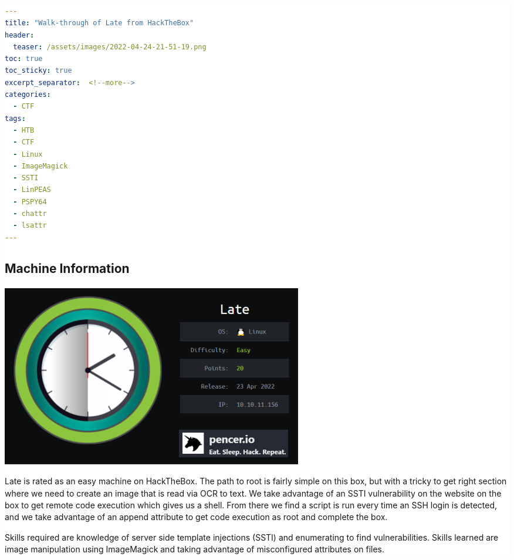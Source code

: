 ```yaml
---
title: "Walk-through of Late from HackTheBox"
header:
  teaser: /assets/images/2022-04-24-21-51-19.png
toc: true
toc_sticky: true
excerpt_separator:  <!--more-->
categories:
  - CTF
tags:
  - HTB
  - CTF
  - Linux
  - ImageMagick
  - SSTI
  - LinPEAS
  - PSPY64
  - chattr
  - lsattr
---
```


## Machine Information

![late](/assets/images/2022-04-24-21-51-19.png)

Late is rated as an easy machine on HackTheBox. The path to root is fairly simple on this box, but with a tricky to get right section where we need to create an image that is read via OCR to text. We take advantage of an SSTI vulnerability on the website on the box to get remote code execution which gives us a shell. From there we find a script is run every time an SSH login is detected, and we take advantage of an append attribute to get code execution as root and complete the box.



Skills required are knowledge of server side template injections (SSTI) and enumerating to find vulnerabilities. Skills learned are image manipulation using ImageMagick and taking advantage of misconfigured attributes on files.
